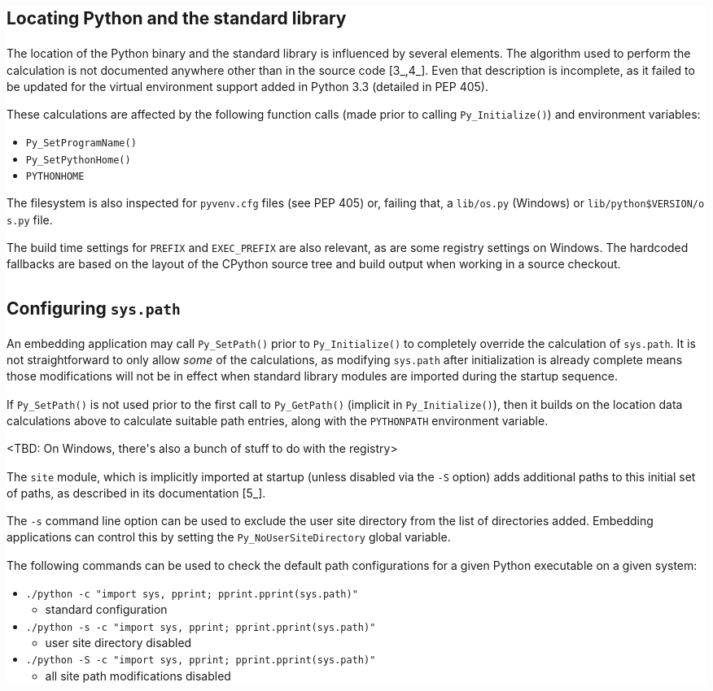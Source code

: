 Locating Python and the standard library
----------------------------------------

The location of the Python binary and the standard library is influenced
by several elements. The algorithm used to perform the calculation is
not documented anywhere other than in the source code \[3\_,4\_\]. Even
that description is incomplete, as it failed to be updated for the
virtual environment support added in Python 3.3 (detailed in PEP 405).

These calculations are affected by the following function calls (made
prior to calling `Py_Initialize()`) and environment variables:

-   `Py_SetProgramName()`
-   `Py_SetPythonHome()`
-   `PYTHONHOME`

The filesystem is also inspected for `pyvenv.cfg` files (see PEP 405)
or, failing that, a `lib/os.py` (Windows) or `lib/python$VERSION/os.py`
file.

The build time settings for `PREFIX` and `EXEC_PREFIX` are also
relevant, as are some registry settings on Windows. The hardcoded
fallbacks are based on the layout of the CPython source tree and build
output when working in a source checkout.

Configuring `sys.path`
----------------------

An embedding application may call `Py_SetPath()` prior to
`Py_Initialize()` to completely override the calculation of `sys.path`.
It is not straightforward to only allow *some* of the calculations, as
modifying `sys.path` after initialization is already complete means
those modifications will not be in effect when standard library modules
are imported during the startup sequence.

If `Py_SetPath()` is not used prior to the first call to `Py_GetPath()`
(implicit in `Py_Initialize()`), then it builds on the location data
calculations above to calculate suitable path entries, along with the
`PYTHONPATH` environment variable.

\<TBD: On Windows, there's also a bunch of stuff to do with the
registry\>

The `site` module, which is implicitly imported at startup (unless
disabled via the `-S` option) adds additional paths to this initial set
of paths, as described in its documentation \[5\_\].

The `-s` command line option can be used to exclude the user site
directory from the list of directories added. Embedding applications can
control this by setting the `Py_NoUserSiteDirectory` global variable.

The following commands can be used to check the default path
configurations for a given Python executable on a given system:

-   `./python -c "import sys, pprint; pprint.pprint(sys.path)"`
    -   standard configuration
-   `./python -s -c "import sys, pprint; pprint.pprint(sys.path)"`
    -   user site directory disabled
-   `./python -S -c "import sys, pprint; pprint.pprint(sys.path)"`
    -   all site path modifications disabled
